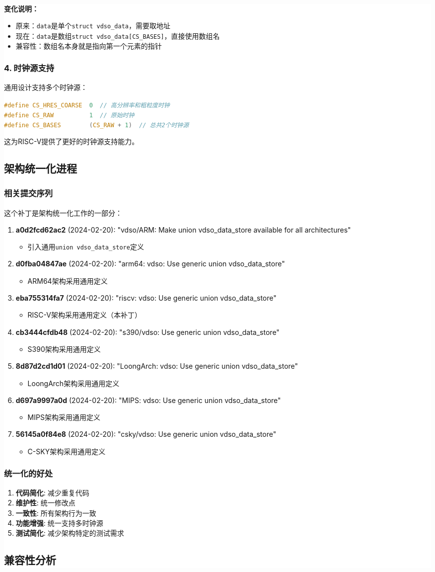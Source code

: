 **变化说明：**
- 原来：`data`是单个`struct vdso_data`，需要取地址
- 现在：`data`是数组`struct vdso_data[CS_BASES]`，直接使用数组名
- 兼容性：数组名本身就是指向第一个元素的指针

### 4. 时钟源支持

通用设计支持多个时钟源：

```c
#define CS_HRES_COARSE  0  // 高分辨率和粗粒度时钟
#define CS_RAW          1  // 原始时钟
#define CS_BASES        (CS_RAW + 1)  // 总共2个时钟源
```

这为RISC-V提供了更好的时钟源支持能力。

## 架构统一化进程

### 相关提交序列

这个补丁是架构统一化工作的一部分：

1. **a0d2fcd62ac2** (2024-02-20): "vdso/ARM: Make union vdso_data_store available for all architectures"
   - 引入通用`union vdso_data_store`定义

2. **d0fba04847ae** (2024-02-20): "arm64: vdso: Use generic union vdso_data_store"
   - ARM64架构采用通用定义

3. **eba755314fa7** (2024-02-20): "riscv: vdso: Use generic union vdso_data_store"
   - RISC-V架构采用通用定义（本补丁）

4. **cb3444cfdb48** (2024-02-20): "s390/vdso: Use generic union vdso_data_store"
   - S390架构采用通用定义

5. **8d87d2cd1d01** (2024-02-20): "LoongArch: vdso: Use generic union vdso_data_store"
   - LoongArch架构采用通用定义

6. **d697a9997a0d** (2024-02-20): "MIPS: vdso: Use generic union vdso_data_store"
   - MIPS架构采用通用定义

7. **56145a0f84e8** (2024-02-20): "csky/vdso: Use generic union vdso_data_store"
   - C-SKY架构采用通用定义

### 统一化的好处

1. **代码简化**: 减少重复代码
2. **维护性**: 统一修改点
3. **一致性**: 所有架构行为一致
4. **功能增强**: 统一支持多时钟源
5. **测试简化**: 减少架构特定的测试需求

## 兼容性分析
